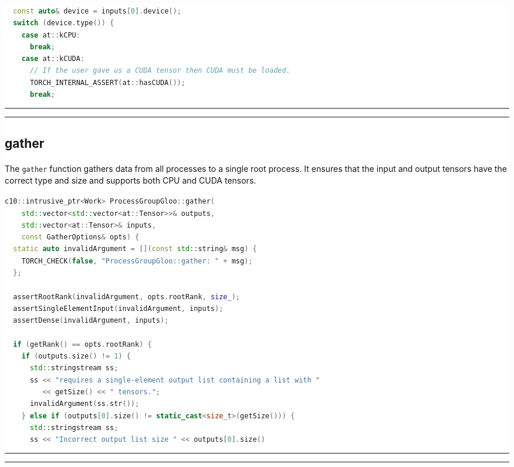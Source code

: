 ```c++
  const auto& device = inputs[0].device();
  switch (device.type()) {
    case at::kCPU:
      break;
    case at::kCUDA:
      // If the user gave us a CUDA tensor then CUDA must be loaded.
      TORCH_INTERNAL_ASSERT(at::hasCUDA());
      break;
```

---

</SwmSnippet>

<SwmSnippet path="/torch/csrc/distributed/c10d/ProcessGroupGloo.cpp" line="2350">

---

## gather

The <SwmToken path="torch/csrc/distributed/c10d/ProcessGroupGloo.cpp" pos="2350:9:9" line-data="c10::intrusive_ptr&lt;Work&gt; ProcessGroupGloo::gather(">`gather`</SwmToken> function gathers data from all processes to a single root process. It ensures that the input and output tensors have the correct type and size and supports both CPU and CUDA tensors.

```c++
c10::intrusive_ptr<Work> ProcessGroupGloo::gather(
    std::vector<std::vector<at::Tensor>>& outputs,
    std::vector<at::Tensor>& inputs,
    const GatherOptions& opts) {
  static auto invalidArgument = [](const std::string& msg) {
    TORCH_CHECK(false, "ProcessGroupGloo::gather: " + msg);
  };

  assertRootRank(invalidArgument, opts.rootRank, size_);
  assertSingleElementInput(invalidArgument, inputs);
  assertDense(invalidArgument, inputs);

  if (getRank() == opts.rootRank) {
    if (outputs.size() != 1) {
      std::stringstream ss;
      ss << "requires a single-element output list containing a list with "
         << getSize() << " tensors.";
      invalidArgument(ss.str());
    } else if (outputs[0].size() != static_cast<size_t>(getSize())) {
      std::stringstream ss;
      ss << "Incorrect output list size " << outputs[0].size()
```

---

</SwmSnippet>

<SwmSnippet path="/torch/csrc/distributed/c10d/ProcessGroupGloo.cpp" line="2539">

---